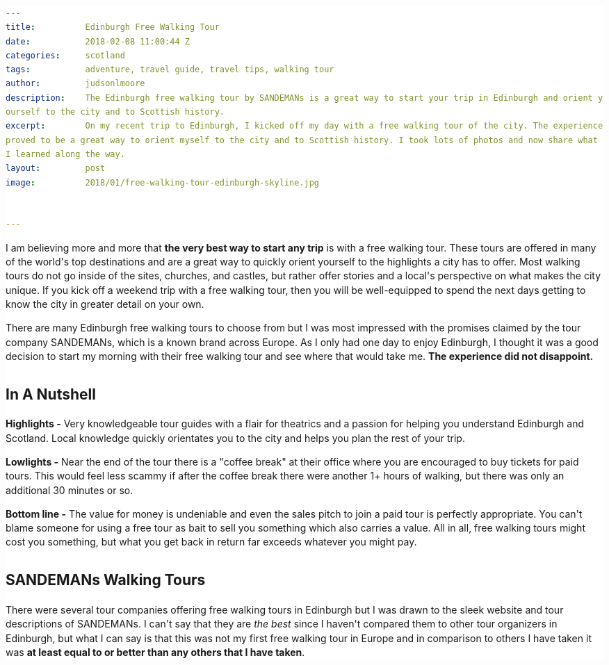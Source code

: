 ```yaml
---
title:			Edinburgh Free Walking Tour
date:			2018-02-08 11:00:44 Z
categories:		scotland
tags:			adventure, travel guide, travel tips, walking tour
author:			judsonlmoore
description:	The Edinburgh free walking tour by SANDEMANs is a great way to start your trip in Edinburgh and orient yourself to the city and to Scottish history.
excerpt:		On my recent trip to Edinburgh, I kicked off my day with a free walking tour of the city. The experience proved to be a great way to orient myself to the city and to Scottish history. I took lots of photos and now share what I learned along the way.
layout:			post
image:			2018/01/free-walking-tour-edinburgh-skyline.jpg


---
```


I am believing more and more that **the very best way to start any trip** is with a free walking tour. These tours are offered in many of the world's top destinations and are a great way to quickly orient yourself to the highlights a city has to offer. Most walking tours do not go inside of the sites, churches, and castles, but rather offer stories and a local's perspective on what makes the city unique. If you kick off a weekend trip with a free walking tour, then you will be well-equipped to spend the next days getting to know the city in greater detail on your own.

There are many Edinburgh free walking tours to choose from but I was most impressed with the promises claimed by the tour company SANDEMANs, which is a known brand across Europe. As I only had one day to enjoy Edinburgh, I thought it was a good decision to start my morning with their free walking tour and see where that would take me. **The experience did not disappoint.**

## In A Nutshell

**Highlights -** Very knowledgeable tour guides with a flair for theatrics and a passion for helping you understand Edinburgh and Scotland. Local knowledge quickly orientates you to the city and helps you plan the rest of your trip.

**Lowlights -** Near the end of the tour there is a "coffee break" at their office where you are encouraged to buy tickets for paid tours. This would feel less scammy if after the coffee break there were another 1+ hours of walking, but there was only an additional 30 minutes or so.

**Bottom line -** The value for money is undeniable and even the sales pitch to join a paid tour is perfectly appropriate. You can't blame someone for using a free tour as bait to sell you something which also carries a value. All in all, free walking tours might cost you something, but what you get back in return far exceeds whatever you might pay.

## SANDEMANs Walking Tours

There were several tour companies offering free walking tours in Edinburgh but I was drawn to the sleek website and tour descriptions of SANDEMANs. I can't say that they are *the best* since I haven't compared them to other tour organizers in Edinburgh, but what I can say is that this was not my first free walking tour in Europe and in comparison to others I have taken it was **at least equal to or better than any others that I have taken**.
